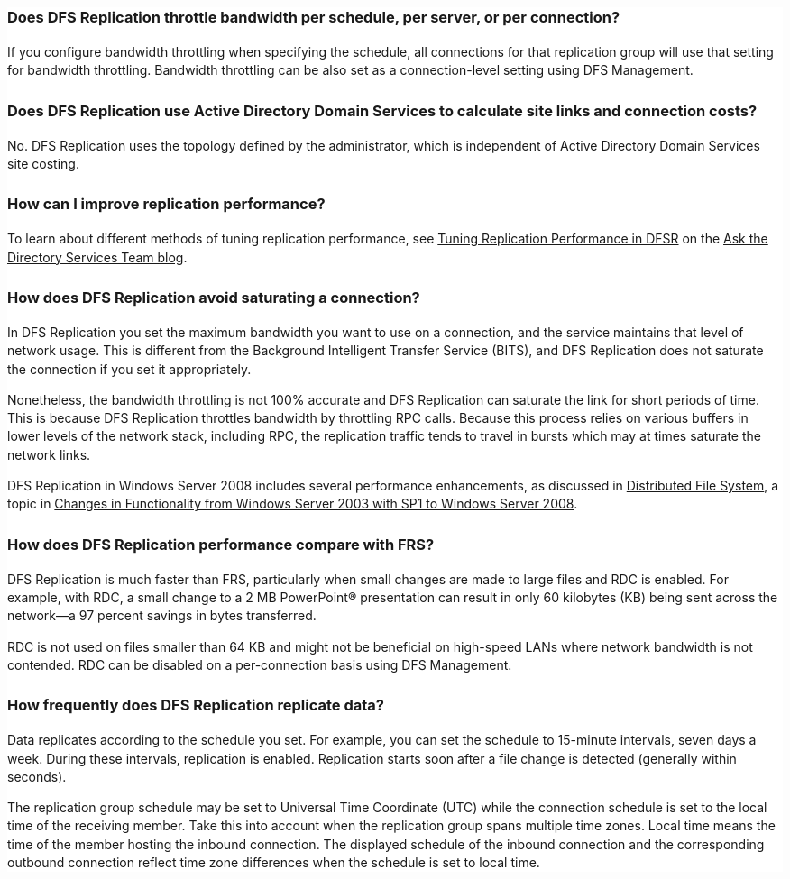 ### Does DFS Replication throttle bandwidth per schedule, per server, or per connection?

If you configure bandwidth throttling when specifying the schedule, all connections for that replication group will use that setting for bandwidth throttling. Bandwidth throttling can be also set as a connection-level setting using DFS Management.

### Does DFS Replication use Active Directory Domain Services to calculate site links and connection costs?

No. DFS Replication uses the topology defined by the administrator, which is independent of Active Directory Domain Services site costing.

### How can I improve replication performance?

To learn about different methods of tuning replication performance, see [Tuning Replication Performance in DFSR](http://blogs.technet.com/b/askds/archive/2010/03/31/tuning-replication-performance-in-dfsr-especially-on-win2008-r2.aspx) on the [Ask the Directory Services Team blog](http://blogs.technet.com/b/askds/).

### How does DFS Replication avoid saturating a connection?

In DFS Replication you set the maximum bandwidth you want to use on a connection, and the service maintains that level of network usage. This is different from the Background Intelligent Transfer Service (BITS), and DFS Replication does not saturate the connection if you set it appropriately.

Nonetheless, the bandwidth throttling is not 100% accurate and DFS Replication can saturate the link for short periods of time. This is because DFS Replication throttles bandwidth by throttling RPC calls. Because this process relies on various buffers in lower levels of the network stack, including RPC, the replication traffic tends to travel in bursts which may at times saturate the network links.

DFS Replication in Windows Server 2008 includes several performance enhancements, as discussed in [Distributed File System](https://technet.microsoft.com/en-us/library/Cc753479), a topic in [Changes in Functionality from Windows Server 2003 with SP1 to Windows Server 2008](https://technet.microsoft.com/en-us/library/cc753208).

### How does DFS Replication performance compare with FRS?

DFS Replication is much faster than FRS, particularly when small changes are made to large files and RDC is enabled. For example, with RDC, a small change to a 2 MB PowerPoint® presentation can result in only 60 kilobytes (KB) being sent across the network—a 97 percent savings in bytes transferred.

RDC is not used on files smaller than 64 KB and might not be beneficial on high-speed LANs where network bandwidth is not contended. RDC can be disabled on a per-connection basis using DFS Management.

### How frequently does DFS Replication replicate data?

Data replicates according to the schedule you set. For example, you can set the schedule to 15-minute intervals, seven days a week. During these intervals, replication is enabled. Replication starts soon after a file change is detected (generally within seconds).

The replication group schedule may be set to Universal Time Coordinate (UTC) while the connection schedule is set to the local time of the receiving member. Take this into account when the replication group spans multiple time zones. Local time means the time of the member hosting the inbound connection. The displayed schedule of the inbound connection and the corresponding outbound connection reflect time zone differences when the schedule is set to local time.
